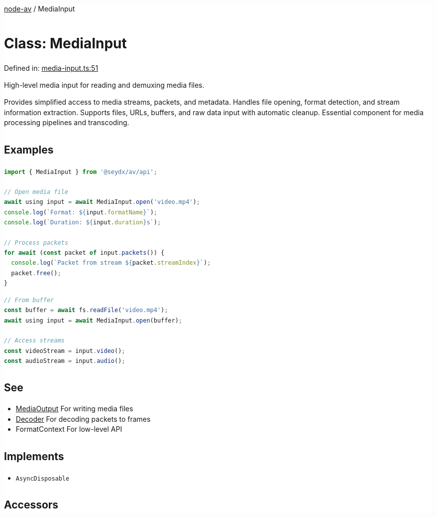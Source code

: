[node-av](../globals.md) / MediaInput

# Class: MediaInput

Defined in: [media-input.ts:51](https://github.com/seydx/av/blob/f8631fc881b394300b1479f511d55cf1c370a87f/src/api/media-input.ts#L51)

High-level media input for reading and demuxing media files.

Provides simplified access to media streams, packets, and metadata.
Handles file opening, format detection, and stream information extraction.
Supports files, URLs, buffers, and raw data input with automatic cleanup.
Essential component for media processing pipelines and transcoding.

## Examples

```typescript
import { MediaInput } from '@seydx/av/api';

// Open media file
await using input = await MediaInput.open('video.mp4');
console.log(`Format: ${input.formatName}`);
console.log(`Duration: ${input.duration}s`);

// Process packets
for await (const packet of input.packets()) {
  console.log(`Packet from stream ${packet.streamIndex}`);
  packet.free();
}
```

```typescript
// From buffer
const buffer = await fs.readFile('video.mp4');
await using input = await MediaInput.open(buffer);

// Access streams
const videoStream = input.video();
const audioStream = input.audio();
```

## See

 - [MediaOutput](MediaOutput.md) For writing media files
 - [Decoder](Decoder.md) For decoding packets to frames
 - FormatContext For low-level API

## Implements

- `AsyncDisposable`

## Accessors
